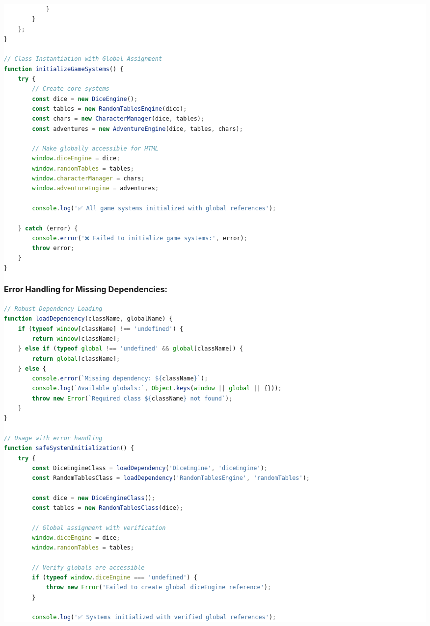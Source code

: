 ```javascript
            }
        }
    };
}

// Class Instantiation with Global Assignment
function initializeGameSystems() {
    try {
        // Create core systems
        const dice = new DiceEngine();
        const tables = new RandomTablesEngine(dice);
        const chars = new CharacterManager(dice, tables);
        const adventures = new AdventureEngine(dice, tables, chars);
        
        // Make globally accessible for HTML
        window.diceEngine = dice;
        window.randomTables = tables;
        window.characterManager = chars;
        window.adventureEngine = adventures;
        
        console.log('✅ All game systems initialized with global references');
        
    } catch (error) {
        console.error('❌ Failed to initialize game systems:', error);
        throw error;
    }
}
```

### Error Handling for Missing Dependencies:
```javascript
// Robust Dependency Loading
function loadDependency(className, globalName) {
    if (typeof window[className] !== 'undefined') {
        return window[className];
    } else if (typeof global !== 'undefined' && global[className]) {
        return global[className];
    } else {
        console.error(`Missing dependency: ${className}`);
        console.log(`Available globals:`, Object.keys(window || global || {}));
        throw new Error(`Required class ${className} not found`);
    }
}

// Usage with error handling
function safeSystemInitialization() {
    try {
        const DiceEngineClass = loadDependency('DiceEngine', 'diceEngine');
        const RandomTablesClass = loadDependency('RandomTablesEngine', 'randomTables');
        
        const dice = new DiceEngineClass();
        const tables = new RandomTablesClass(dice);
        
        // Global assignment with verification
        window.diceEngine = dice;
        window.randomTables = tables;
        
        // Verify globals are accessible
        if (typeof window.diceEngine === 'undefined') {
            throw new Error('Failed to create global diceEngine reference');
        }
        
        console.log('✅ Systems initialized with verified global references');
```